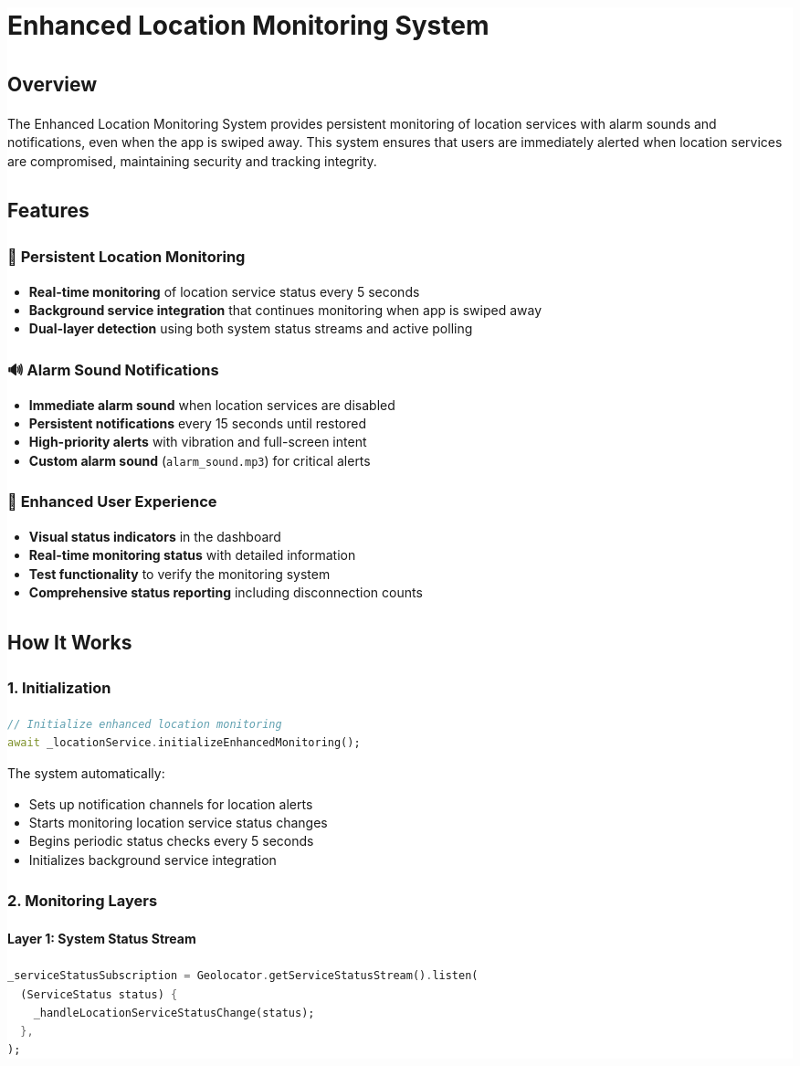 # Enhanced Location Monitoring System

## Overview

The Enhanced Location Monitoring System provides persistent monitoring of location services with alarm sounds and notifications, even when the app is swiped away. This system ensures that users are immediately alerted when location services are compromised, maintaining security and tracking integrity.

## Features

### 🚨 **Persistent Location Monitoring**
- **Real-time monitoring** of location service status every 5 seconds
- **Background service integration** that continues monitoring when app is swiped away
- **Dual-layer detection** using both system status streams and active polling

### 🔊 **Alarm Sound Notifications**
- **Immediate alarm sound** when location services are disabled
- **Persistent notifications** every 15 seconds until restored
- **High-priority alerts** with vibration and full-screen intent
- **Custom alarm sound** (`alarm_sound.mp3`) for critical alerts

### 📱 **Enhanced User Experience**
- **Visual status indicators** in the dashboard
- **Real-time monitoring status** with detailed information
- **Test functionality** to verify the monitoring system
- **Comprehensive status reporting** including disconnection counts

## How It Works

### 1. **Initialization**
```dart
// Initialize enhanced location monitoring
await _locationService.initializeEnhancedMonitoring();
```

The system automatically:
- Sets up notification channels for location alerts
- Starts monitoring location service status changes
- Begins periodic status checks every 5 seconds
- Initializes background service integration

### 2. **Monitoring Layers**

#### **Layer 1: System Status Stream**
```dart
_serviceStatusSubscription = Geolocator.getServiceStatusStream().listen(
  (ServiceStatus status) {
    _handleLocationServiceStatusChange(status);
  },
);
```
